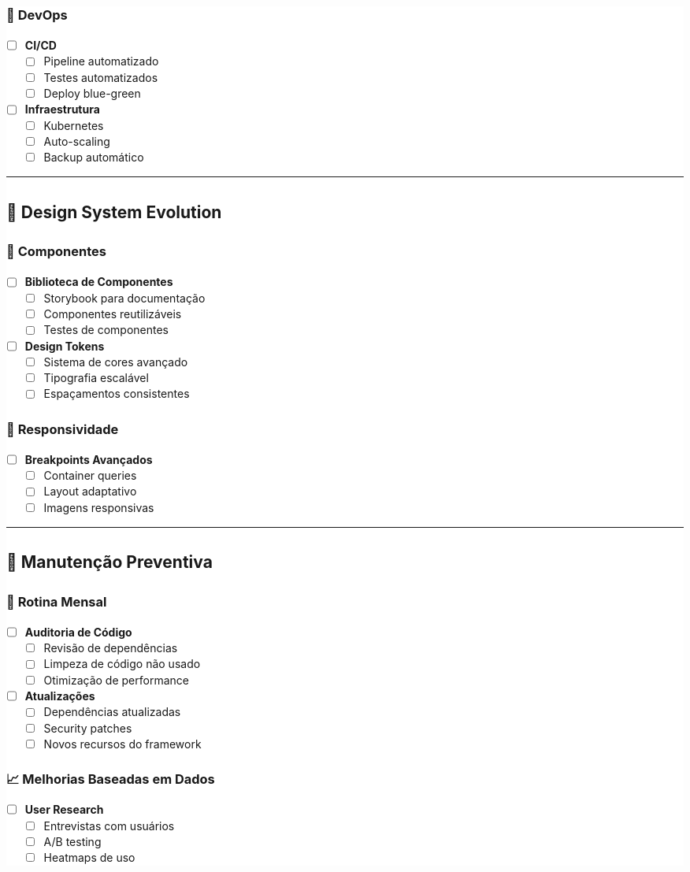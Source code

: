 ### 🔄 **DevOps**
- [ ] **CI/CD**
  - [ ] Pipeline automatizado
  - [ ] Testes automatizados
  - [ ] Deploy blue-green

- [ ] **Infraestrutura**
  - [ ] Kubernetes
  - [ ] Auto-scaling
  - [ ] Backup automático

---

## 🎨 **Design System Evolution**

### 🎯 **Componentes**
- [ ] **Biblioteca de Componentes**
  - [ ] Storybook para documentação
  - [ ] Componentes reutilizáveis
  - [ ] Testes de componentes

- [ ] **Design Tokens**
  - [ ] Sistema de cores avançado
  - [ ] Tipografia escalável
  - [ ] Espaçamentos consistentes

### 📱 **Responsividade**
- [ ] **Breakpoints Avançados**
  - [ ] Container queries
  - [ ] Layout adaptativo
  - [ ] Imagens responsivas

---

## 🔧 **Manutenção Preventiva**

### 📅 **Rotina Mensal**
- [ ] **Auditoria de Código**
  - [ ] Revisão de dependências
  - [ ] Limpeza de código não usado
  - [ ] Otimização de performance

- [ ] **Atualizações**
  - [ ] Dependências atualizadas
  - [ ] Security patches
  - [ ] Novos recursos do framework

### 📈 **Melhorias Baseadas em Dados**
- [ ] **User Research**
  - [ ] Entrevistas com usuários
  - [ ] A/B testing
  - [ ] Heatmaps de uso
